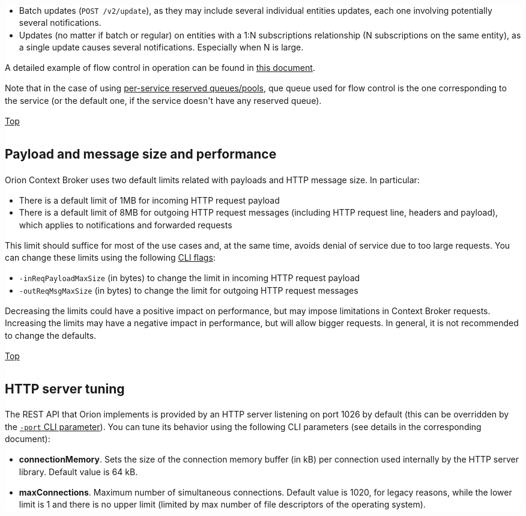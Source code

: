 * Batch updates (`POST /v2/update`), as they may include several individual entities updates, each one
  involving potentially several notifications.
* Updates (no matter if batch or regular) on entities with a 1:N subscriptions relationship
  (N subscriptions on the same entity), as a single update causes several notifications.
  Especially when N is large.

A detailed example of flow control in operation can be found in
[this document](https://github.com/telefonicaid/fiware-orion/blob/master/test/flowControlTest/README.md).

Note that in the case of using [per-service reserved queues/pools](notification-modes-and-performance),
que queue used for flow control is the one corresponding to the service (or the default one, if the
service doesn't have any reserved queue).

[Top](#top)

## Payload and message size and performance

Orion Context Broker uses two default limits related with payloads and HTTP message size. In particular:

* There is a default limit of 1MB for incoming HTTP request payload
* There is a default limit of 8MB for outgoing HTTP request messages (including HTTP request line, headers and payload), which applies to notifications and forwarded requests

This limit should suffice for most of the use cases and, at the same time, avoids denial of service due to
too large requests. You can change these limits using the following [CLI flags](cli.md):

* `-inReqPayloadMaxSize` (in bytes) to change the limit in incoming HTTP request payload
* `-outReqMsgMaxSize` (in bytes) to change the limit for outgoing HTTP request messages

Decreasing the limits could have a positive impact on performance, but may impose limitations in
Context Broker requests. Increasing the limits may have a negative impact in performance, but will allow bigger
requests. In general, it is not recommended to change the defaults.

[Top](#top)

## HTTP server tuning

The REST API that Orion implements is provided by an HTTP server listening on port 1026 by default
(this can be overridden by the [`-port` CLI parameter](cli.md)). You can tune its behavior using the
following CLI parameters (see details in the corresponding document):

* **connectionMemory**. Sets the size of the connection memory buffer (in kB) per connection used
  internally by the HTTP server library. Default value is 64 kB.

* **maxConnections**. Maximum number of simultaneous connections. Default value is 1020, for legacy reasons,
  while the lower limit is 1 and there is no upper limit (limited by max number of file descriptors of the
  operating system).
